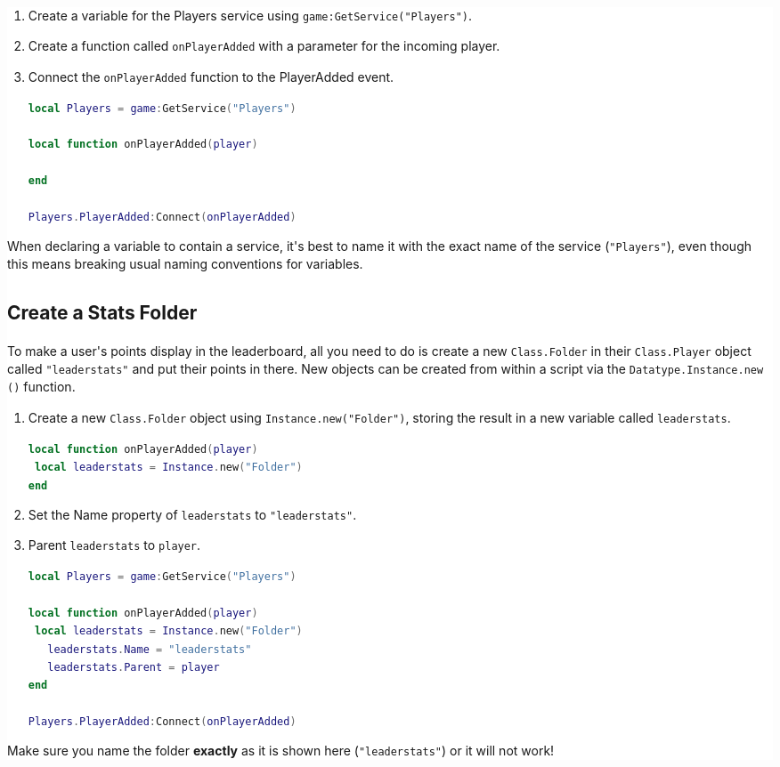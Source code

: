 1. Create a variable for the Players service using `game:GetService("Players")`.
2. Create a function called `onPlayerAdded` with a parameter for the incoming player.
3. Connect the `onPlayerAdded` function to the PlayerAdded event.

   ```lua
   local Players = game:GetService("Players")

   local function onPlayerAdded(player)

   end

   Players.PlayerAdded:Connect(onPlayerAdded)
   ```

<Alert severity="info">

When declaring a variable to contain a service, it's best to name it with the exact name of the service (`"Players"`), even though this means breaking usual naming conventions for variables.

</Alert>

## Create a Stats Folder

To make a user's points display in the leaderboard, all you need to do is create a new `Class.Folder` in their `Class.Player` object called `"leaderstats"` and put their points in there. New objects can be created from within a script via the `Datatype.Instance.new()` function.

1. Create a new `Class.Folder` object using `Instance.new("Folder")`, storing the result in a new variable called `leaderstats`.

   ```lua
   local function onPlayerAdded(player)
   	local leaderstats = Instance.new("Folder")
   end
   ```

2. Set the Name property of `leaderstats` to `"leaderstats"`.
3. Parent `leaderstats` to `player`.

   ```lua
   local Players = game:GetService("Players")

   local function onPlayerAdded(player)
   	local leaderstats = Instance.new("Folder")
      leaderstats.Name = "leaderstats"
      leaderstats.Parent = player
   end

   Players.PlayerAdded:Connect(onPlayerAdded)
   ```

<Alert severity="warning">

Make sure you name the folder **exactly** as it is shown here (`"leaderstats"`) or it will not work!

</Alert>
